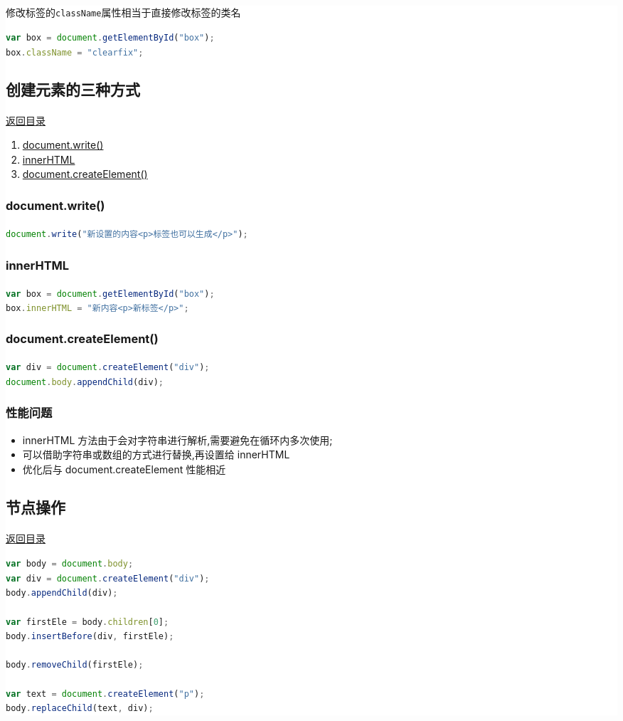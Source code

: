 修改标签的`className`属性相当于直接修改标签的类名

```js
var box = document.getElementById("box");
box.className = "clearfix";
```

## 创建元素的三种方式

[返回目录](#目录)

1. [document.write()](<#document.write()>)
2. [innerHTML](#innerHTML)
3. [document.createElement()](<#document.createElement()>)

### document.write()

```javascript
document.write("新设置的内容<p>标签也可以生成</p>");
```

### innerHTML

```javascript
var box = document.getElementById("box");
box.innerHTML = "新内容<p>新标签</p>";
```

### document.createElement()

```javascript
var div = document.createElement("div");
document.body.appendChild(div);
```

### 性能问题

- innerHTML 方法由于会对字符串进行解析,需要避免在循环内多次使用;
- 可以借助字符串或数组的方式进行替换,再设置给 innerHTML
- 优化后与 document.createElement 性能相近

## 节点操作

[返回目录](#目录)

```javascript
var body = document.body;
var div = document.createElement("div");
body.appendChild(div);

var firstEle = body.children[0];
body.insertBefore(div, firstEle);

body.removeChild(firstEle);

var text = document.createElement("p");
body.replaceChild(text, div);
```
